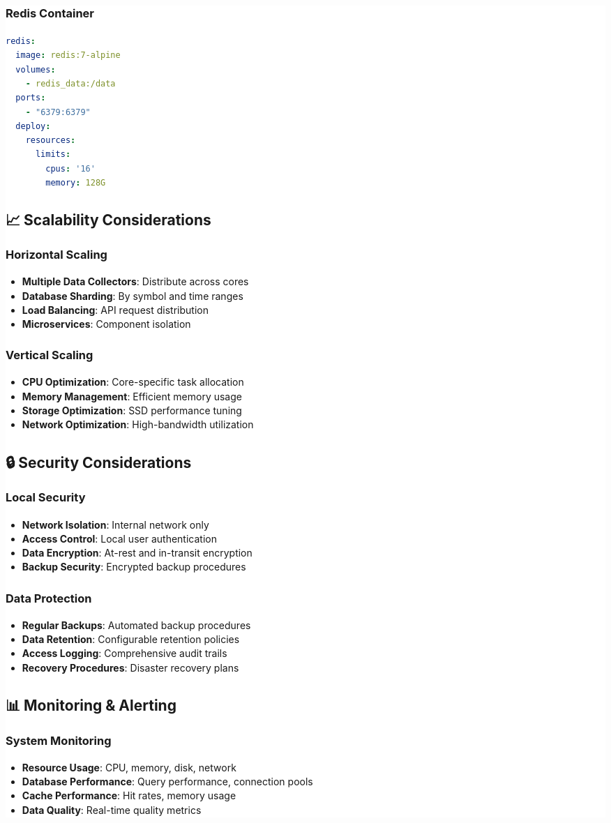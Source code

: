 ### **Redis Container**
```yaml
redis:
  image: redis:7-alpine
  volumes:
    - redis_data:/data
  ports:
    - "6379:6379"
  deploy:
    resources:
      limits:
        cpus: '16'
        memory: 128G
```

## 📈 Scalability Considerations

### **Horizontal Scaling**
- **Multiple Data Collectors**: Distribute across cores
- **Database Sharding**: By symbol and time ranges
- **Load Balancing**: API request distribution
- **Microservices**: Component isolation

### **Vertical Scaling**
- **CPU Optimization**: Core-specific task allocation
- **Memory Management**: Efficient memory usage
- **Storage Optimization**: SSD performance tuning
- **Network Optimization**: High-bandwidth utilization

## 🔒 Security Considerations

### **Local Security**
- **Network Isolation**: Internal network only
- **Access Control**: Local user authentication
- **Data Encryption**: At-rest and in-transit encryption
- **Backup Security**: Encrypted backup procedures

### **Data Protection**
- **Regular Backups**: Automated backup procedures
- **Data Retention**: Configurable retention policies
- **Access Logging**: Comprehensive audit trails
- **Recovery Procedures**: Disaster recovery plans

## 📊 Monitoring & Alerting

### **System Monitoring**
- **Resource Usage**: CPU, memory, disk, network
- **Database Performance**: Query performance, connection pools
- **Cache Performance**: Hit rates, memory usage
- **Data Quality**: Real-time quality metrics
